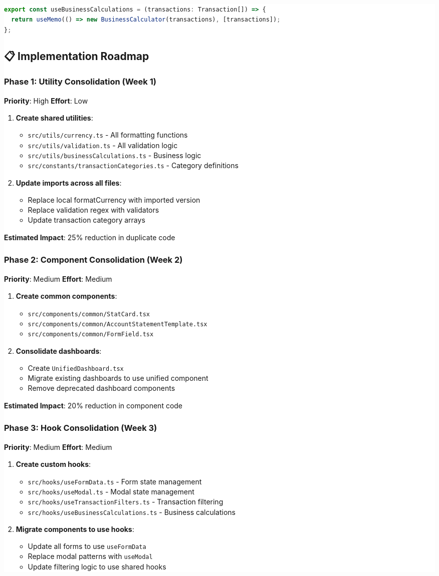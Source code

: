 ```typescript
export const useBusinessCalculations = (transactions: Transaction[]) => {
  return useMemo(() => new BusinessCalculator(transactions), [transactions]);
};
```

## 📋 Implementation Roadmap

### Phase 1: Utility Consolidation (Week 1)
**Priority**: High
**Effort**: Low

1. **Create shared utilities**:
   - `src/utils/currency.ts` - All formatting functions
   - `src/utils/validation.ts` - All validation logic
   - `src/utils/businessCalculations.ts` - Business logic
   - `src/constants/transactionCategories.ts` - Category definitions

2. **Update imports across all files**:
   - Replace local formatCurrency with imported version
   - Replace validation regex with validators
   - Update transaction category arrays

**Estimated Impact**: 25% reduction in duplicate code

### Phase 2: Component Consolidation (Week 2)
**Priority**: Medium
**Effort**: Medium

1. **Create common components**:
   - `src/components/common/StatCard.tsx`
   - `src/components/common/AccountStatementTemplate.tsx`
   - `src/components/common/FormField.tsx`

2. **Consolidate dashboards**:
   - Create `UnifiedDashboard.tsx`
   - Migrate existing dashboards to use unified component
   - Remove deprecated dashboard components

**Estimated Impact**: 20% reduction in component code

### Phase 3: Hook Consolidation (Week 3)
**Priority**: Medium
**Effort**: Medium

1. **Create custom hooks**:
   - `src/hooks/useFormData.ts` - Form state management
   - `src/hooks/useModal.ts` - Modal state management
   - `src/hooks/useTransactionFilters.ts` - Transaction filtering
   - `src/hooks/useBusinessCalculations.ts` - Business calculations

2. **Migrate components to use hooks**:
   - Update all forms to use `useFormData`
   - Replace modal patterns with `useModal`
   - Update filtering logic to use shared hooks
